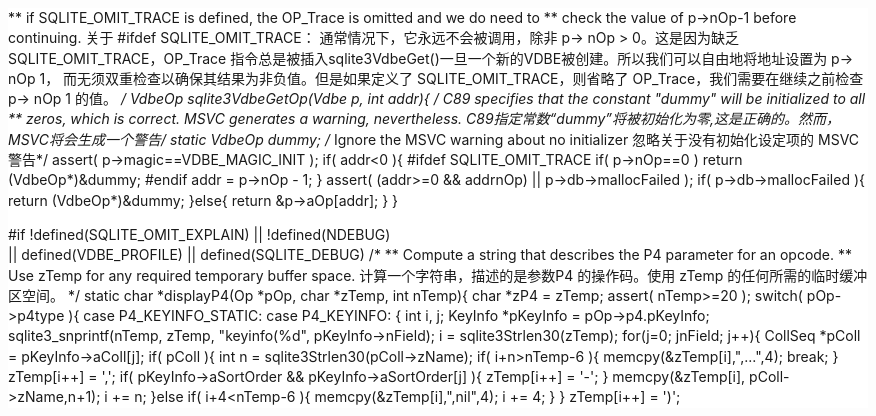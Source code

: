 ** if SQLITE_OMIT_TRACE is defined, the OP_Trace is omitted and we do need to
** check the value of p->nOp-1 before continuing.
关于 #ifdef SQLITE_OMIT_TRACE： 通常情况下，它永远不会被调用，除非 p-> nOp > 0。这是因为缺乏
SQLITE_OMIT_TRACE，OP_Trace 指令总是被插入sqlite3VdbeGet()一旦一个新的VDBE被创建。所以我们可以自由地将地址设置为 p-> nOp 1，
而无须双重检查以确保其结果为非负值。但是如果定义了 SQLITE_OMIT_TRACE，则省略了 OP_Trace，我们需要在继续之前检查 p-> nOp 1 的值。
*/
VdbeOp *sqlite3VdbeGetOp(Vdbe *p, int addr){
  /* C89 specifies that the constant "dummy" will be initialized to all
  ** zeros, which is correct.  MSVC generates a warning, nevertheless. 
 C89指定常数“dummy”将被初始化为零,这是正确的。然而，MSVC将会生成一个警告*/
  static VdbeOp dummy;  /* Ignore the MSVC warning about no initializer 忽略关于没有初始化设定项的 MSVC 警告*/
  assert( p->magic==VDBE_MAGIC_INIT );
  if( addr<0 ){
#ifdef SQLITE_OMIT_TRACE
    if( p->nOp==0 ) return (VdbeOp*)&dummy;
#endif
    addr = p->nOp - 1;
  }
  assert( (addr>=0 && addr<p->nOp) || p->db->mallocFailed );
  if( p->db->mallocFailed ){
    return (VdbeOp*)&dummy;
  }else{
    return &p->aOp[addr];
  }
}

#if !defined(SQLITE_OMIT_EXPLAIN) || !defined(NDEBUG) \
     || defined(VDBE_PROFILE) || defined(SQLITE_DEBUG)
/*
** Compute a string that describes the P4 parameter for an opcode.
** Use zTemp for any required temporary buffer space.
计算一个字符串，描述的是参数P4 的操作码。使用 zTemp 的任何所需的临时缓冲区空间。
*/
static char *displayP4(Op *pOp, char *zTemp, int nTemp){
  char *zP4 = zTemp;
  assert( nTemp>=20 );
  switch( pOp->p4type ){
    case P4_KEYINFO_STATIC:
    case P4_KEYINFO: {
      int i, j;
      KeyInfo *pKeyInfo = pOp->p4.pKeyInfo;
      sqlite3_snprintf(nTemp, zTemp, "keyinfo(%d", pKeyInfo->nField);
      i = sqlite3Strlen30(zTemp);
      for(j=0; j<pKeyInfo->nField; j++){
        CollSeq *pColl = pKeyInfo->aColl[j];
        if( pColl ){
          int n = sqlite3Strlen30(pColl->zName);
          if( i+n>nTemp-6 ){
            memcpy(&zTemp[i],",...",4);
            break;
          }
          zTemp[i++] = ',';
          if( pKeyInfo->aSortOrder && pKeyInfo->aSortOrder[j] ){
            zTemp[i++] = '-';
          }
          memcpy(&zTemp[i], pColl->zName,n+1);
          i += n;
        }else if( i+4<nTemp-6 ){
          memcpy(&zTemp[i],",nil",4);
          i += 4;
        }
      }
      zTemp[i++] = ')';